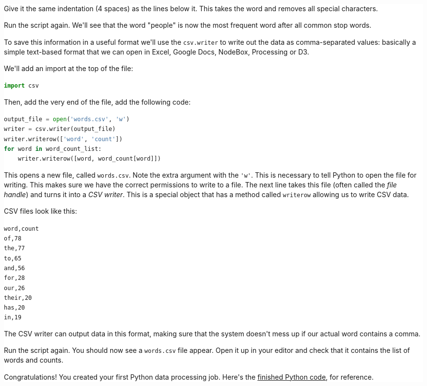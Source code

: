 Give it the same indentation (4 spaces) as the lines below it. This takes the word and removes all special characters.

Run the script again. We'll see that the word "people" is now the most frequent word after all common stop words.

To save this information in a useful format we'll use the `csv.writer` to write out the data as comma-separated values: basically a simple text-based format that we can open in Excel, Google Docs, NodeBox, Processing or D3.

We'll add an import at the top of the file:

```python
import csv
```

Then, add the very end of the file, add the following code:

```python
output_file = open('words.csv', 'w')
writer = csv.writer(output_file)
writer.writerow(['word', 'count'])
for word in word_count_list:
    writer.writerow([word, word_count[word]])
```

This opens a new file, called `words.csv`. Note the extra argument with the `'w'`. This is necessary to tell Python to open the file for writing. This makes sure we have the correct permissions to write to a file.
The next line takes this file (often called the *file handle*) and turns it into a *CSV writer*. This is a special object that has a method called `writerow` allowing us to write CSV data.

CSV files look like this:

```
word,count
of,78
the,77
to,65
and,56
for,28
our,26
their,20
has,20
in,19
```

The CSV writer can output data in this format, making sure that the system doesn't mess up if our actual word contains a comma.

Run the script again. You should now see a `words.csv` file appear. Open it up in your editor and check that it contains the list of words and counts.

Congratulations! You created your first Python data processing job. Here's the [finished Python code](https://gist.github.com/fdb/1c7234fb49757df588c1302f44f0f125), for reference.
